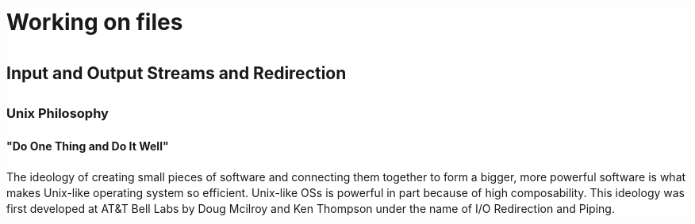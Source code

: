
# Working on files

## Input and Output Streams and Redirection

### Unix Philosophy
#### "Do One Thing and Do It Well"
The ideology of creating small pieces of software and connecting them together to form a bigger, more powerful software is what
makes Unix-like operating system so efficient. Unix-like OSs is powerful in part because of high composability. 
This ideology was first developed at AT&T Bell Labs by Doug Mcilroy and Ken Thompson under the name of I/O Redirection and Piping. 

<p float="left">